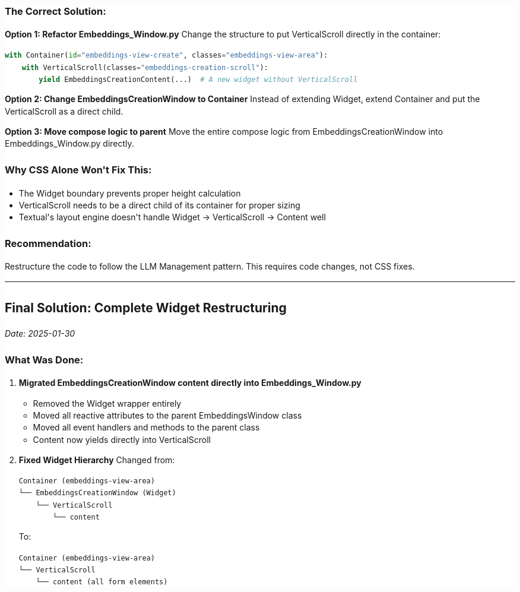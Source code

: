 ### The Correct Solution:

**Option 1: Refactor Embeddings_Window.py**
Change the structure to put VerticalScroll directly in the container:

```python
with Container(id="embeddings-view-create", classes="embeddings-view-area"):
    with VerticalScroll(classes="embeddings-creation-scroll"):
        yield EmbeddingsCreationContent(...)  # A new widget without VerticalScroll
```

**Option 2: Change EmbeddingsCreationWindow to Container**
Instead of extending Widget, extend Container and put the VerticalScroll as a direct child.

**Option 3: Move compose logic to parent**
Move the entire compose logic from EmbeddingsCreationWindow into Embeddings_Window.py directly.

### Why CSS Alone Won't Fix This:
- The Widget boundary prevents proper height calculation
- VerticalScroll needs to be a direct child of its container for proper sizing
- Textual's layout engine doesn't handle Widget → VerticalScroll → Content well

### Recommendation:
Restructure the code to follow the LLM Management pattern. This requires code changes, not CSS fixes.

---

## Final Solution: Complete Widget Restructuring
*Date: 2025-01-30*

### What Was Done:

1. **Migrated EmbeddingsCreationWindow content directly into Embeddings_Window.py**
   - Removed the Widget wrapper entirely
   - Moved all reactive attributes to the parent EmbeddingsWindow class
   - Moved all event handlers and methods to the parent class
   - Content now yields directly into VerticalScroll

2. **Fixed Widget Hierarchy**
   Changed from:
   ```
   Container (embeddings-view-area)
   └── EmbeddingsCreationWindow (Widget)
       └── VerticalScroll
           └── content
   ```
   
   To:
   ```
   Container (embeddings-view-area)  
   └── VerticalScroll
       └── content (all form elements)
   ```
